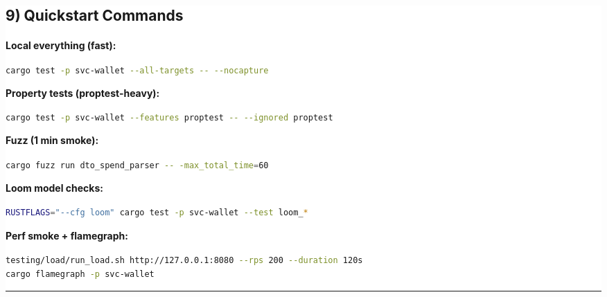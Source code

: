 
## 9) Quickstart Commands

**Local everything (fast):**

```bash
cargo test -p svc-wallet --all-targets -- --nocapture
```

**Property tests (proptest-heavy):**

```bash
cargo test -p svc-wallet --features proptest -- --ignored proptest
```

**Fuzz (1 min smoke):**

```bash
cargo fuzz run dto_spend_parser -- -max_total_time=60
```

**Loom model checks:**

```bash
RUSTFLAGS="--cfg loom" cargo test -p svc-wallet --test loom_*
```

**Perf smoke + flamegraph:**

```bash
testing/load/run_load.sh http://127.0.0.1:8080 --rps 200 --duration 120s
cargo flamegraph -p svc-wallet
```

---
